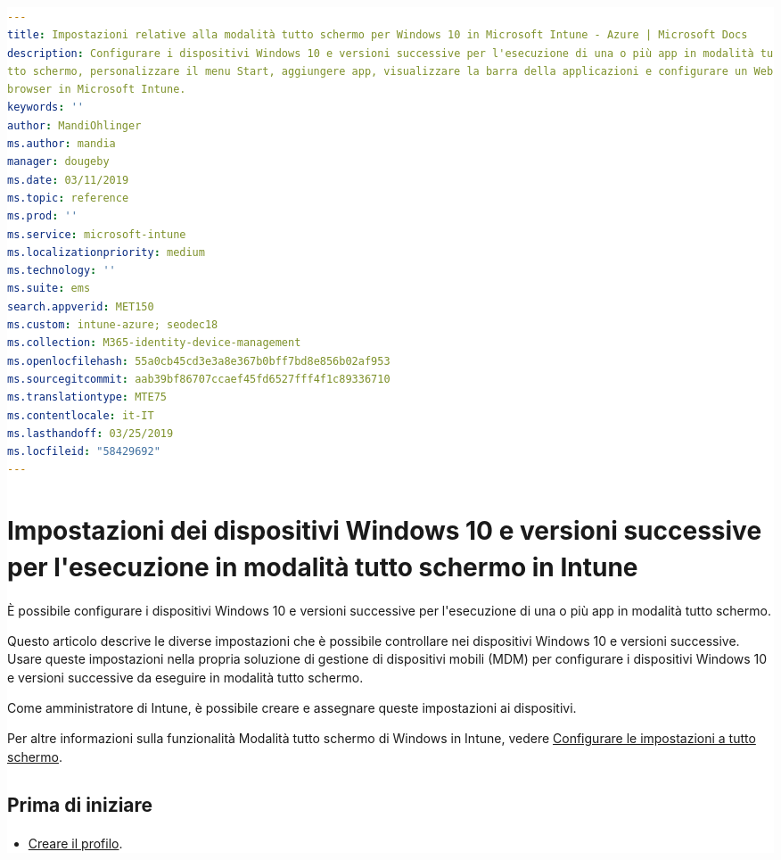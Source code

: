 ```yaml
---
title: Impostazioni relative alla modalità tutto schermo per Windows 10 in Microsoft Intune - Azure | Microsoft Docs
description: Configurare i dispositivi Windows 10 e versioni successive per l'esecuzione di una o più app in modalità tutto schermo, personalizzare il menu Start, aggiungere app, visualizzare la barra della applicazioni e configurare un Web browser in Microsoft Intune.
keywords: ''
author: MandiOhlinger
ms.author: mandia
manager: dougeby
ms.date: 03/11/2019
ms.topic: reference
ms.prod: ''
ms.service: microsoft-intune
ms.localizationpriority: medium
ms.technology: ''
ms.suite: ems
search.appverid: MET150
ms.custom: intune-azure; seodec18
ms.collection: M365-identity-device-management
ms.openlocfilehash: 55a0cb45cd3e3a8e367b0bff7bd8e856b02af953
ms.sourcegitcommit: aab39bf86707ccaef45fd6527fff4f1c89336710
ms.translationtype: MTE75
ms.contentlocale: it-IT
ms.lasthandoff: 03/25/2019
ms.locfileid: "58429692"
---
```

# <a name="windows-10-and-later-device-settings-to-run-as-a-kiosk-in-intune"></a>Impostazioni dei dispositivi Windows 10 e versioni successive per l'esecuzione in modalità tutto schermo in Intune

È possibile configurare i dispositivi Windows 10 e versioni successive per l'esecuzione di una o più app in modalità tutto schermo.

Questo articolo descrive le diverse impostazioni che è possibile controllare nei dispositivi Windows 10 e versioni successive. Usare queste impostazioni nella propria soluzione di gestione di dispositivi mobili (MDM) per configurare i dispositivi Windows 10 e versioni successive da eseguire in modalità tutto schermo.

Come amministratore di Intune, è possibile creare e assegnare queste impostazioni ai dispositivi.

Per altre informazioni sulla funzionalità Modalità tutto schermo di Windows in Intune, vedere [Configurare le impostazioni a tutto schermo](kiosk-settings.md).

## <a name="before-you-begin"></a>Prima di iniziare

- [Creare il profilo](kiosk-settings.md#create-the-profile).
